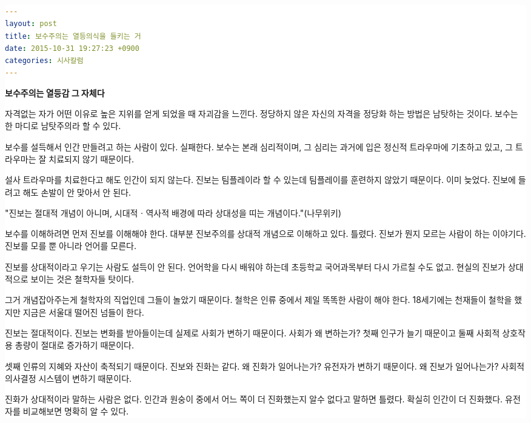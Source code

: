 ```yaml
---
layout: post
title: 보수주의는 열등의식을 들키는 거
date: 2015-10-31 19:27:23 +0900
categories: 시사칼럼
---
```

**보수주의는 열등감 그 자체다** 

  


자격없는 자가 어떤 이유로 높은 지위를 얻게 되었을 때 자괴감을 느낀다. 정당하지 않은 자신의 자격을 정당화 하는 방법은 남탓하는 것이다. 보수는 한 마디로 남탓주의라 할 수 있다. 

  


보수를 설득해서 인간 만들려고 하는 사람이 있다. 실패한다. 보수는 본래 심리적이며, 그 심리는 과거에 입은 정신적 트라우마에 기초하고 있고, 그 트라우마는 잘 치료되지 않기 때문이다. 

  


설사 트라우마를 치료한다고 해도 인간이 되지 않는다. 진보는 팀플레이라 할 수 있는데 팀플레이를 훈련하지 않았기 때문이다. 이미 늦었다. 진보에 들려고 해도 손발이 안 맞아서 안 된다. 

  


"진보는 절대적 개념이 아니며, 시대적ㆍ역사적 배경에 따라 상대성을 띠는 개념이다."(나무위키) 

  


보수를 이해하려면 먼저 진보를 이해해야 한다. 대부분 진보주의를 상대적 개념으로 이해하고 있다. 틀렸다. 진보가 뭔지 모르는 사람이 하는 이야기다. 진보를 모를 뿐 아니라 언어를 모른다. 

  


진보를 상대적이라고 우기는 사람도 설득이 안 된다. 언어학을 다시 배워야 하는데 초등학교 국어과목부터 다시 가르칠 수도 없고. 현실의 진보가 상대적으로 보이는 것은 철학자들 탓이다. 

  


그거 개념잡아주는게 철학자의 직업인데 그들이 놀았기 때문이다. 철학은 인류 중에서 제일 똑똑한 사람이 해야 한다. 18세기에는 천재들이 철학을 했지만 지금은 서울대 떨어진 넘들이 한다. 

  


진보는 절대적이다. 진보는 변화를 받아들이는데 실제로 사회가 변하기 때문이다. 사회가 왜 변하는가? 첫째 인구가 늘기 때문이고 둘째 사회적 상호작용 총량이 절대로 증가하기 때문이다. 

  


셋째 인류의 지혜와 자산이 축적되기 때문이다. 진보와 진화는 같다. 왜 진화가 일어나는가? 유전자가 변하기 때문이다. 왜 진보가 일어나는가? 사회적 의사결정 시스템이 변하기 때문이다. 

  


진화가 상대적이라 말하는 사람은 없다. 인간과 원숭이 중에서 어느 쪽이 더 진화했는지 알수 없다고 말하면 틀렸다. 확실히 인간이 더 진화했다. 유전자를 비교해보면 명확히 알 수 있다. 
